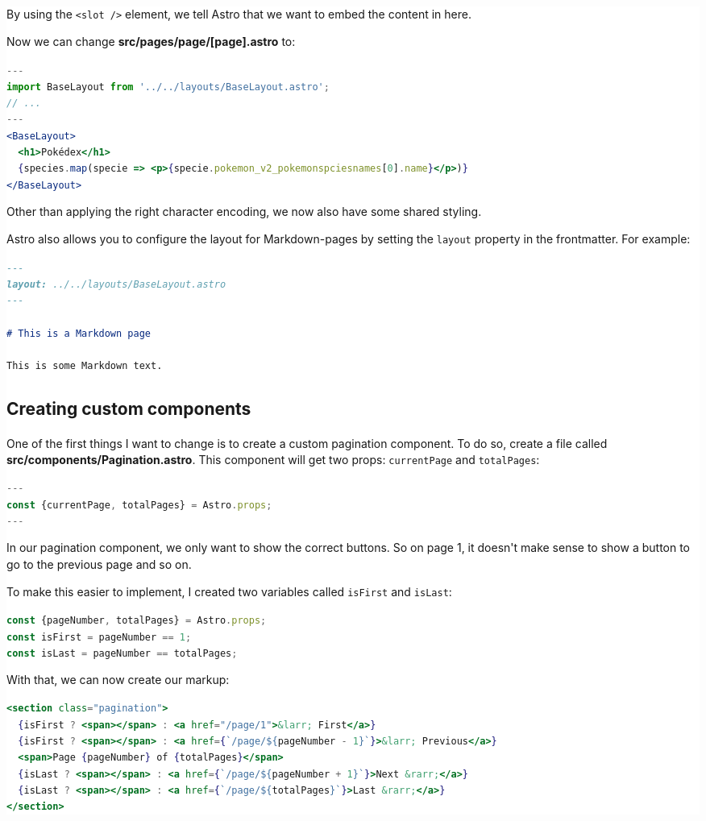 By using the `<slot />` element, we tell Astro that we want to embed the content in here.

Now we can change **src/pages/page/\[page\].astro** to:

```jsx
---
import BaseLayout from '../../layouts/BaseLayout.astro';
// ...
---
<BaseLayout>
  <h1>Pokédex</h1>
  {species.map(specie => <p>{specie.pokemon_v2_pokemonspciesnames[0].name}</p>)}
</BaseLayout>
```

Other than applying the right character encoding, we now also have some shared styling.

Astro also allows you to configure the layout for Markdown-pages by setting the `layout` property in the frontmatter.
For example:

```markdown
---
layout: ../../layouts/BaseLayout.astro
---

# This is a Markdown page

This is some Markdown text.
```

## Creating custom components

One of the first things I want to change is to create a custom pagination component.
To do so, create a file called **src/components/Pagination.astro**.
This component will get two props: `currentPage` and `totalPages`:

```jsx
---
const {currentPage, totalPages} = Astro.props;
---
```

In our pagination component, we only want to show the correct buttons. 
So on page 1, it doesn't make sense to show a button to go to the previous page and so on.

To make this easier to implement, I created two variables called `isFirst` and `isLast`:

```typescript
const {pageNumber, totalPages} = Astro.props;
const isFirst = pageNumber == 1;
const isLast = pageNumber == totalPages;
```

With that, we can now create our markup:

```jsx
<section class="pagination">
  {isFirst ? <span></span> : <a href="/page/1">&larr; First</a>}
  {isFirst ? <span></span> : <a href={`/page/${pageNumber - 1}`}>&larr; Previous</a>}
  <span>Page {pageNumber} of {totalPages}</span>
  {isLast ? <span></span> : <a href={`/page/${pageNumber + 1}`}>Next &rarr;</a>}
  {isLast ? <span></span> : <a href={`/page/${totalPages}`}>Last &rarr;</a>}
</section>
```
